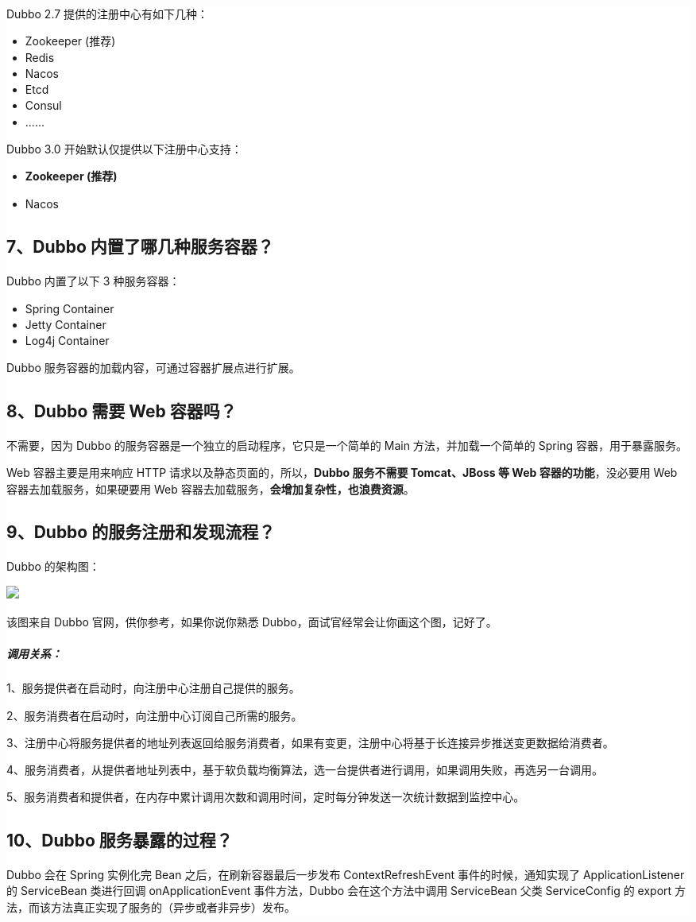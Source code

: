 Dubbo 2.7 提供的注册中心有如下几种：

- Zookeeper (推荐)
- Redis
- Nacos
- Etcd
- Consul
- ......

Dubbo 3.0 开始默认仅提供以下注册中心支持：

- **Zookeeper (推荐)**

- Nacos

## 7、Dubbo 内置了哪几种服务容器？

Dubbo 内置了以下 3 种服务容器：

- Spring Container
- Jetty Container
- Log4j Container

Dubbo 服务容器的加载内容，可通过容器扩展点进行扩展。

## 8、Dubbo 需要 Web 容器吗？

不需要，因为 Dubbo 的服务容器是一个独立的启动程序，它只是一个简单的 Main 方法，并加载一个简单的 Spring 容器，用于暴露服务。

Web 容器主要是用来响应 HTTP 请求以及静态页面的，所以，**Dubbo 服务不需要 Tomcat、JBoss 等 Web 容器的功能**，没必要用 Web 容器去加载服务，如果硬要用 Web 容器去加载服务，**会增加复杂性，也浪费资源**。

## 9、Dubbo 的服务注册和发现流程？

Dubbo 的架构图：

![](/images/Dubbo/9.jpg)

该图来自 Dubbo 官网，供你参考，如果你说你熟悉 Dubbo，面试官经常会让你画这个图，记好了。

##### 调用关系：

1、服务提供者在启动时，向注册中心注册自己提供的服务。

2、服务消费者在启动时，向注册中心订阅自己所需的服务。

3、注册中心将服务提供者的地址列表返回给服务消费者，如果有变更，注册中心将基于长连接异步推送变更数据给消费者。

4、服务消费者，从提供者地址列表中，基于软负载均衡算法，选一台提供者进行调用，如果调用失败，再选另一台调用。

5、服务消费者和提供者，在内存中累计调用次数和调用时间，定时每分钟发送一次统计数据到监控中心。

## 10、Dubbo 服务暴露的过程？

Dubbo 会在 Spring 实例化完 Bean 之后，在刷新容器最后一步发布 ContextRefreshEvent 事件的时候，通知实现了 ApplicationListener 的 ServiceBean 类进行回调 onApplicationEvent 事件方法，Dubbo 会在这个方法中调用 ServiceBean 父类 ServiceConfig 的 export 方法，而该方法真正实现了服务的（异步或者非异步）发布。
